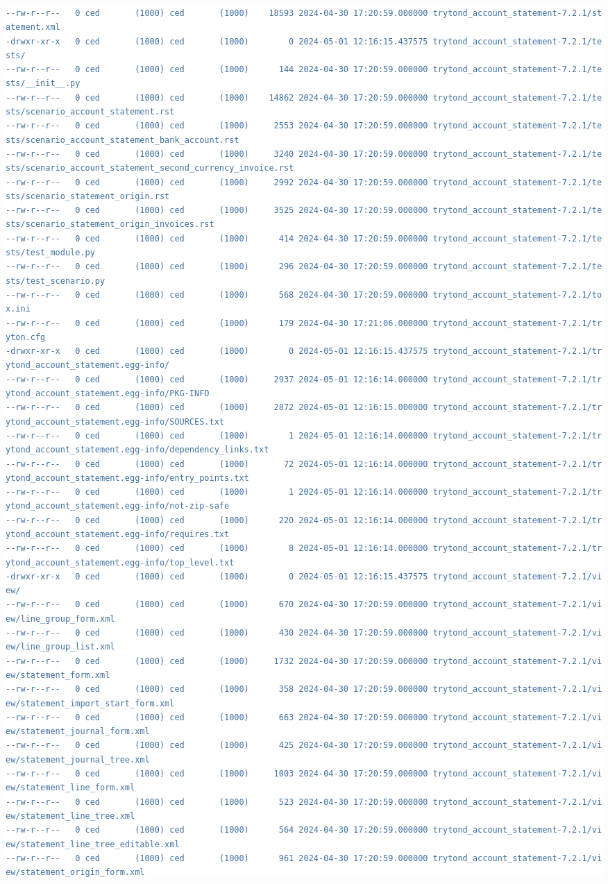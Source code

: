 ```diff
--rw-r--r--   0 ced       (1000) ced       (1000)    18593 2024-04-30 17:20:59.000000 trytond_account_statement-7.2.1/statement.xml
-drwxr-xr-x   0 ced       (1000) ced       (1000)        0 2024-05-01 12:16:15.437575 trytond_account_statement-7.2.1/tests/
--rw-r--r--   0 ced       (1000) ced       (1000)      144 2024-04-30 17:20:59.000000 trytond_account_statement-7.2.1/tests/__init__.py
--rw-r--r--   0 ced       (1000) ced       (1000)    14862 2024-04-30 17:20:59.000000 trytond_account_statement-7.2.1/tests/scenario_account_statement.rst
--rw-r--r--   0 ced       (1000) ced       (1000)     2553 2024-04-30 17:20:59.000000 trytond_account_statement-7.2.1/tests/scenario_account_statement_bank_account.rst
--rw-r--r--   0 ced       (1000) ced       (1000)     3240 2024-04-30 17:20:59.000000 trytond_account_statement-7.2.1/tests/scenario_account_statement_second_currency_invoice.rst
--rw-r--r--   0 ced       (1000) ced       (1000)     2992 2024-04-30 17:20:59.000000 trytond_account_statement-7.2.1/tests/scenario_statement_origin.rst
--rw-r--r--   0 ced       (1000) ced       (1000)     3525 2024-04-30 17:20:59.000000 trytond_account_statement-7.2.1/tests/scenario_statement_origin_invoices.rst
--rw-r--r--   0 ced       (1000) ced       (1000)      414 2024-04-30 17:20:59.000000 trytond_account_statement-7.2.1/tests/test_module.py
--rw-r--r--   0 ced       (1000) ced       (1000)      296 2024-04-30 17:20:59.000000 trytond_account_statement-7.2.1/tests/test_scenario.py
--rw-r--r--   0 ced       (1000) ced       (1000)      568 2024-04-30 17:20:59.000000 trytond_account_statement-7.2.1/tox.ini
--rw-r--r--   0 ced       (1000) ced       (1000)      179 2024-04-30 17:21:06.000000 trytond_account_statement-7.2.1/tryton.cfg
-drwxr-xr-x   0 ced       (1000) ced       (1000)        0 2024-05-01 12:16:15.437575 trytond_account_statement-7.2.1/trytond_account_statement.egg-info/
--rw-r--r--   0 ced       (1000) ced       (1000)     2937 2024-05-01 12:16:14.000000 trytond_account_statement-7.2.1/trytond_account_statement.egg-info/PKG-INFO
--rw-r--r--   0 ced       (1000) ced       (1000)     2872 2024-05-01 12:16:15.000000 trytond_account_statement-7.2.1/trytond_account_statement.egg-info/SOURCES.txt
--rw-r--r--   0 ced       (1000) ced       (1000)        1 2024-05-01 12:16:14.000000 trytond_account_statement-7.2.1/trytond_account_statement.egg-info/dependency_links.txt
--rw-r--r--   0 ced       (1000) ced       (1000)       72 2024-05-01 12:16:14.000000 trytond_account_statement-7.2.1/trytond_account_statement.egg-info/entry_points.txt
--rw-r--r--   0 ced       (1000) ced       (1000)        1 2024-05-01 12:16:14.000000 trytond_account_statement-7.2.1/trytond_account_statement.egg-info/not-zip-safe
--rw-r--r--   0 ced       (1000) ced       (1000)      220 2024-05-01 12:16:14.000000 trytond_account_statement-7.2.1/trytond_account_statement.egg-info/requires.txt
--rw-r--r--   0 ced       (1000) ced       (1000)        8 2024-05-01 12:16:14.000000 trytond_account_statement-7.2.1/trytond_account_statement.egg-info/top_level.txt
-drwxr-xr-x   0 ced       (1000) ced       (1000)        0 2024-05-01 12:16:15.437575 trytond_account_statement-7.2.1/view/
--rw-r--r--   0 ced       (1000) ced       (1000)      670 2024-04-30 17:20:59.000000 trytond_account_statement-7.2.1/view/line_group_form.xml
--rw-r--r--   0 ced       (1000) ced       (1000)      430 2024-04-30 17:20:59.000000 trytond_account_statement-7.2.1/view/line_group_list.xml
--rw-r--r--   0 ced       (1000) ced       (1000)     1732 2024-04-30 17:20:59.000000 trytond_account_statement-7.2.1/view/statement_form.xml
--rw-r--r--   0 ced       (1000) ced       (1000)      358 2024-04-30 17:20:59.000000 trytond_account_statement-7.2.1/view/statement_import_start_form.xml
--rw-r--r--   0 ced       (1000) ced       (1000)      663 2024-04-30 17:20:59.000000 trytond_account_statement-7.2.1/view/statement_journal_form.xml
--rw-r--r--   0 ced       (1000) ced       (1000)      425 2024-04-30 17:20:59.000000 trytond_account_statement-7.2.1/view/statement_journal_tree.xml
--rw-r--r--   0 ced       (1000) ced       (1000)     1003 2024-04-30 17:20:59.000000 trytond_account_statement-7.2.1/view/statement_line_form.xml
--rw-r--r--   0 ced       (1000) ced       (1000)      523 2024-04-30 17:20:59.000000 trytond_account_statement-7.2.1/view/statement_line_tree.xml
--rw-r--r--   0 ced       (1000) ced       (1000)      564 2024-04-30 17:20:59.000000 trytond_account_statement-7.2.1/view/statement_line_tree_editable.xml
--rw-r--r--   0 ced       (1000) ced       (1000)      961 2024-04-30 17:20:59.000000 trytond_account_statement-7.2.1/view/statement_origin_form.xml
```